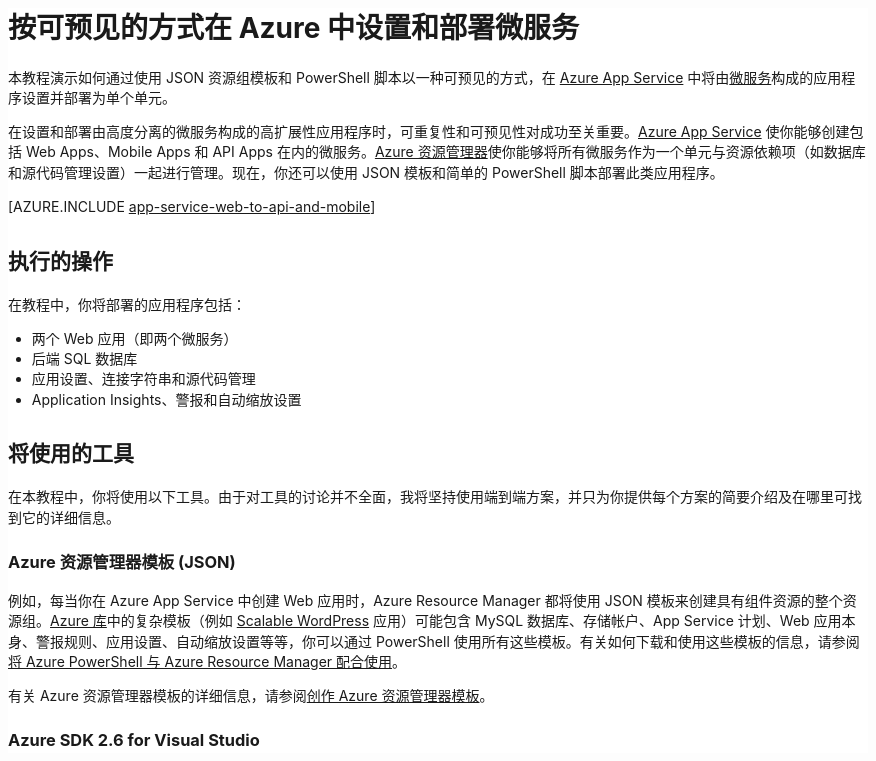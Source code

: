 <properties
	pageTitle="按可预见的方式在 Azure 中设置和部署微服务"
	description="了解如何使用 JSON 资源组模板和 PowerShell 脚本以一种可预见的方式，在 Azure App Service 中将由微服务构成的应用程序设置并部署为单个单元。"
	services="app-service"
	documentationCenter=""
	authors="cephalin"
	manager="wpickett"
	editor="jimbe"/>

<tags
	ms.service="app-service"
	ms.date="01/06/2016"
	wacn.date=""/>


# 按可预见的方式在 Azure 中设置和部署微服务 #

本教程演示如何通过使用 JSON 资源组模板和 PowerShell 脚本以一种可预见的方式，在 [Azure App Service](/home/features/app-service/) 中将由[微服务](https://en.wikipedia.org/wiki/Microservices)构成的应用程序设置并部署为单个单元。

在设置和部署由高度分离的微服务构成的高扩展性应用程序时，可重复性和可预见性对成功至关重要。[Azure App Service](/home/features/app-service/) 使你能够创建包括 Web Apps、Mobile Apps 和 API Apps 在内的微服务。[Azure 资源管理器](/documentation/articles/resource-group-overview/)使你能够将所有微服务作为一个单元与资源依赖项（如数据库和源代码管理设置）一起进行管理。现在，你还可以使用 JSON 模板和简单的 PowerShell 脚本部署此类应用程序。

[AZURE.INCLUDE [app-service-web-to-api-and-mobile](../../includes/app-service-web-to-api-and-mobile.md)]

## 执行的操作 ##

在教程中，你将部署的应用程序包括：

-	两个 Web 应用（即两个微服务）
-	后端 SQL 数据库
-	应用设置、连接字符串和源代码管理
-	Application Insights、警报和自动缩放设置

## 将使用的工具 ##

在本教程中，你将使用以下工具。由于对工具的讨论并不全面，我将坚持使用端到端方案，并只为你提供每个方案的简要介绍及在哪里可找到它的详细信息。

### Azure 资源管理器模板 (JSON) ###
 
例如，每当你在 Azure App Service 中创建 Web 应用时，Azure Resource Manager 都将使用 JSON 模板来创建具有组件资源的整个资源组。[Azure 库](/marketplace)中的复杂模板（例如 [Scalable WordPress](/marketplace/partners/wordpress/scalablewordpress/) 应用）可能包含 MySQL 数据库、存储帐户、App Service 计划、Web 应用本身、警报规则、应用设置、自动缩放设置等等，你可以通过 PowerShell 使用所有这些模板。有关如何下载和使用这些模板的信息，请参阅[将 Azure PowerShell 与 Azure Resource Manager 配合使用](/documentation/articles/powershell-azure-resource-manager/)。

有关 Azure 资源管理器模板的详细信息，请参阅[创作 Azure 资源管理器模板](/documentation/articles/resource-group-authoring-templates/)。

### Azure SDK 2.6 for Visual Studio ###
